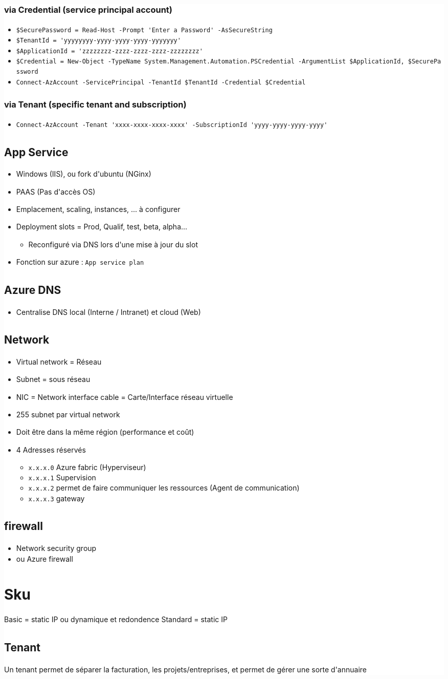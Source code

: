 ### via Credential (service principal account)
- `$SecurePassword = Read-Host -Prompt 'Enter a Password' -AsSecureString`
- `$TenantId = 'yyyyyyyy-yyyy-yyyy-yyyy-yyyyyyy'`
- `$ApplicationId = 'zzzzzzzz-zzzz-zzzz-zzzz-zzzzzzzz'`
- `$Credential = New-Object -TypeName System.Management.Automation.PSCredential -ArgumentList $ApplicationId, $SecurePassword`
- `Connect-AzAccount -ServicePrincipal -TenantId $TenantId -Credential $Credential`

### via Tenant (specific tenant and subscription)
- `Connect-AzAccount -Tenant 'xxxx-xxxx-xxxx-xxxx' -SubscriptionId 'yyyy-yyyy-yyyy-yyyy'`

## App Service
- Windows (IIS), ou fork d'ubuntu (NGinx)
- PAAS (Pas d'accès OS)

- Emplacement, scaling, instances, ... à configurer

- Deployment slots = Prod, Qualif, test, beta, alpha...
  - Reconfiguré via DNS lors d'une mise à jour du slot

- Fonction sur azure : `App service plan`

## Azure DNS
- Centralise DNS local (Interne / Intranet) et cloud (Web)

## Network
- Virtual network = Réseau
- Subnet = sous réseau
- NIC = Network interface cable = Carte/Interface réseau virtuelle

- 255 subnet par virtual network

- Doit être dans la même région (performance et coût)

- 4 Adresses réservés
  - `x.x.x.0` Azure fabric (Hyperviseur)
  - `x.x.x.1` Supervision
  - `x.x.x.2` permet de faire communiquer les ressources (Agent de communication)
  - `x.x.x.3` gateway

## firewall
- Network security group
- ou Azure firewall

# Sku
Basic = static IP ou dynamique et redondence
Standard = static IP

## Tenant
Un tenant permet de séparer la facturation, les projets/entreprises, et permet de gérer une sorte d'annuaire
